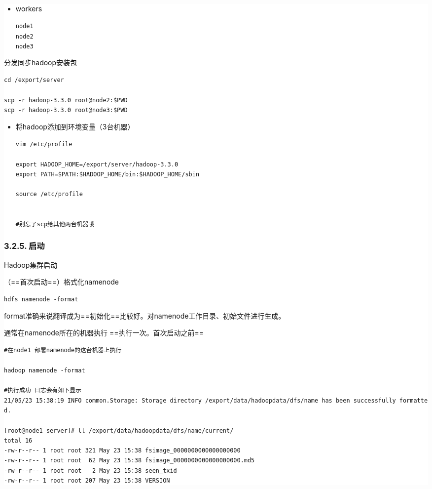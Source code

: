 - workers

  ```
  node1
  node2
  node3
  ```

分发同步hadoop安装包

```shell
cd /export/server

scp -r hadoop-3.3.0 root@node2:$PWD
scp -r hadoop-3.3.0 root@node3:$PWD
```

- 将hadoop添加到环境变量（3台机器）

  ```shell
  vim /etc/profile
  
  export HADOOP_HOME=/export/server/hadoop-3.3.0
  export PATH=$PATH:$HADOOP_HOME/bin:$HADOOP_HOME/sbin
  
  source /etc/profile
  
  
  #别忘了scp给其他两台机器哦
  ```

### 3.2.5. 启动

Hadoop集群启动

（==首次启动==）格式化namenode

```shell
hdfs namenode -format
```

format准确来说翻译成为==初始化==比较好。对namenode工作目录、初始文件进行生成。

通常在namenode所在的机器执行  ==执行一次。首次启动之前==

```shell
#在node1 部署namenode的这台机器上执行

hadoop namenode -format

#执行成功 日志会有如下显示
21/05/23 15:38:19 INFO common.Storage: Storage directory /export/data/hadoopdata/dfs/name has been successfully formatted.

[root@node1 server]# ll /export/data/hadoopdata/dfs/name/current/
total 16
-rw-r--r-- 1 root root 321 May 23 15:38 fsimage_0000000000000000000
-rw-r--r-- 1 root root  62 May 23 15:38 fsimage_0000000000000000000.md5
-rw-r--r-- 1 root root   2 May 23 15:38 seen_txid
-rw-r--r-- 1 root root 207 May 23 15:38 VERSION
```
